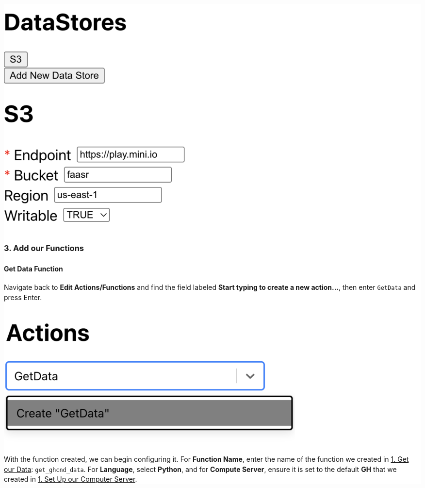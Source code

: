 ![Data store screenshot](../assets/weather-visualization-workflow-data-store-600px.png)

### 3. Add our Functions

#### Get Data Function

Navigate back to **Edit Actions/Functions** and find the field labeled **Start typing to create a new action...**, then enter `GetData` and press Enter.

![Create a new action screenshot](../assets/weather-visualization-workflow-add-function-600px.png)

With the function created, we can begin configuring it. For **Function Name**, enter the name of the function we created in [1. Get our Data](#1-get-our-data): `get_ghcnd_data`. For **Language**, select **Python**, and for **Compute Server**, ensure it is set to the default **GH** that we created in [1. Set Up our Computer Server](#1-set-up-our-compute-server).
